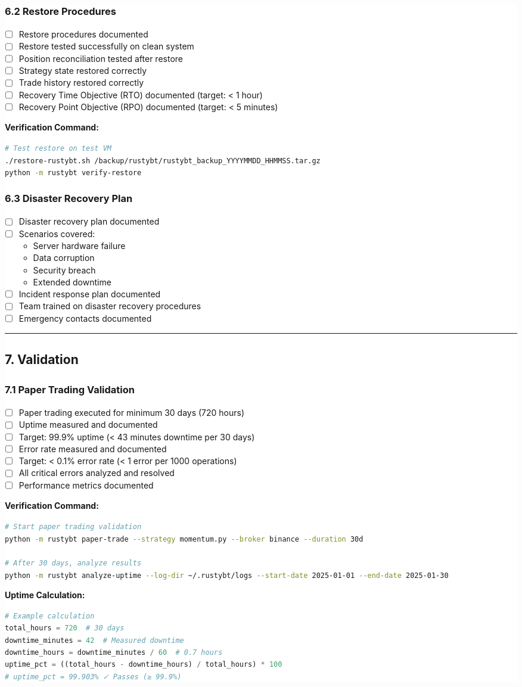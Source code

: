 ### 6.2 Restore Procedures
- [ ] Restore procedures documented
- [ ] Restore tested successfully on clean system
- [ ] Position reconciliation tested after restore
- [ ] Strategy state restored correctly
- [ ] Trade history restored correctly
- [ ] Recovery Time Objective (RTO) documented (target: < 1 hour)
- [ ] Recovery Point Objective (RPO) documented (target: < 5 minutes)

**Verification Command:**
```bash
# Test restore on test VM
./restore-rustybt.sh /backup/rustybt/rustybt_backup_YYYYMMDD_HHMMSS.tar.gz
python -m rustybt verify-restore
```

### 6.3 Disaster Recovery Plan
- [ ] Disaster recovery plan documented
- [ ] Scenarios covered:
  - Server hardware failure
  - Data corruption
  - Security breach
  - Extended downtime
- [ ] Incident response plan documented
- [ ] Team trained on disaster recovery procedures
- [ ] Emergency contacts documented

---

## 7. Validation

### 7.1 Paper Trading Validation
- [ ] Paper trading executed for minimum 30 days (720 hours)
- [ ] Uptime measured and documented
- [ ] Target: 99.9% uptime (< 43 minutes downtime per 30 days)
- [ ] Error rate measured and documented
- [ ] Target: < 0.1% error rate (< 1 error per 1000 operations)
- [ ] All critical errors analyzed and resolved
- [ ] Performance metrics documented

**Verification Command:**
```bash
# Start paper trading validation
python -m rustybt paper-trade --strategy momentum.py --broker binance --duration 30d

# After 30 days, analyze results
python -m rustybt analyze-uptime --log-dir ~/.rustybt/logs --start-date 2025-01-01 --end-date 2025-01-30
```

**Uptime Calculation:**
```python
# Example calculation
total_hours = 720  # 30 days
downtime_minutes = 42  # Measured downtime
downtime_hours = downtime_minutes / 60  # 0.7 hours
uptime_pct = ((total_hours - downtime_hours) / total_hours) * 100
# uptime_pct = 99.903% ✓ Passes (≥ 99.9%)
```
